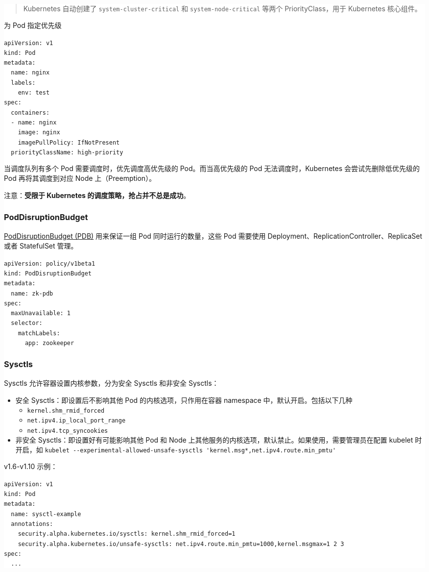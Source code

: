 > Kubernetes 自动创建了 `system-cluster-critical` 和 `system-node-critical` 等两个 PriorityClass，用于 Kubernetes 核心组件。

为 Pod 指定优先级

```text
apiVersion: v1
kind: Pod
metadata:
  name: nginx
  labels:
    env: test
spec:
  containers:
  - name: nginx
    image: nginx
    imagePullPolicy: IfNotPresent
  priorityClassName: high-priority
```

当调度队列有多个 Pod 需要调度时，优先调度高优先级的 Pod。而当高优先级的 Pod 无法调度时，Kubernetes 会尝试先删除低优先级的 Pod 再将其调度到对应 Node 上（Preemption）。

注意：**受限于 Kubernetes 的调度策略，抢占并不总是成功**。

### PodDisruptionBudget

[PodDisruptionBudget \(PDB\)](https://kubernetes.io/docs/concepts/workloads/pods/disruptions/) 用来保证一组 Pod 同时运行的数量，这些 Pod 需要使用 Deployment、ReplicationController、ReplicaSet 或者 StatefulSet 管理。

```text
apiVersion: policy/v1beta1
kind: PodDisruptionBudget
metadata:
  name: zk-pdb
spec:
  maxUnavailable: 1
  selector:
    matchLabels:
      app: zookeeper
```

### Sysctls

Sysctls 允许容器设置内核参数，分为安全 Sysctls 和非安全 Sysctls：

* 安全 Sysctls：即设置后不影响其他 Pod 的内核选项，只作用在容器 namespace 中，默认开启。包括以下几种
  * `kernel.shm_rmid_forced`
  * `net.ipv4.ip_local_port_range`
  * `net.ipv4.tcp_syncookies`
* 非安全 Sysctls：即设置好有可能影响其他 Pod 和 Node 上其他服务的内核选项，默认禁止。如果使用，需要管理员在配置 kubelet 时开启，如 `kubelet --experimental-allowed-unsafe-sysctls 'kernel.msg*,net.ipv4.route.min_pmtu'`

v1.6-v1.10 示例：

```text
apiVersion: v1
kind: Pod
metadata:
  name: sysctl-example
  annotations:
    security.alpha.kubernetes.io/sysctls: kernel.shm_rmid_forced=1
    security.alpha.kubernetes.io/unsafe-sysctls: net.ipv4.route.min_pmtu=1000,kernel.msgmax=1 2 3
spec:
  ...
```
